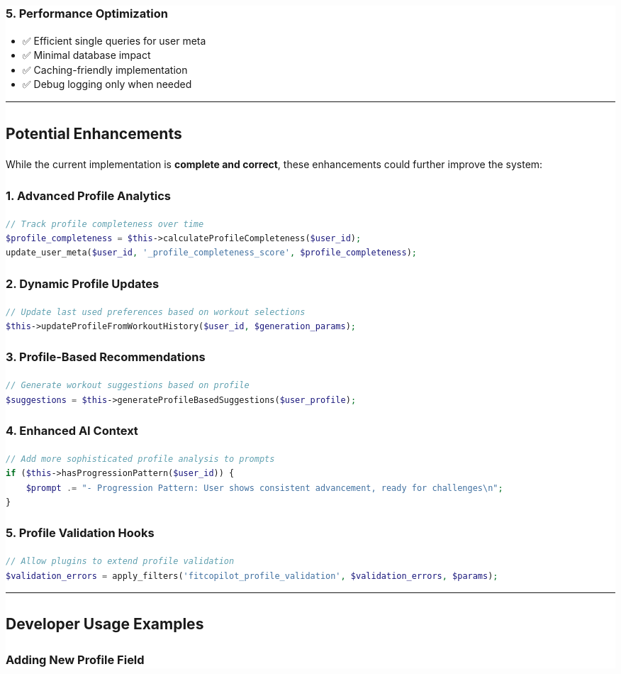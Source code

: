 ### **5. Performance Optimization**
- ✅ Efficient single queries for user meta
- ✅ Minimal database impact
- ✅ Caching-friendly implementation
- ✅ Debug logging only when needed

---

## Potential Enhancements

While the current implementation is **complete and correct**, these enhancements could further improve the system:

### **1. Advanced Profile Analytics**
```php
// Track profile completeness over time
$profile_completeness = $this->calculateProfileCompleteness($user_id);
update_user_meta($user_id, '_profile_completeness_score', $profile_completeness);
```

### **2. Dynamic Profile Updates**
```php
// Update last used preferences based on workout selections
$this->updateProfileFromWorkoutHistory($user_id, $generation_params);
```

### **3. Profile-Based Recommendations**
```php
// Generate workout suggestions based on profile
$suggestions = $this->generateProfileBasedSuggestions($user_profile);
```

### **4. Enhanced AI Context**
```php
// Add more sophisticated profile analysis to prompts
if ($this->hasProgressionPattern($user_id)) {
    $prompt .= "- Progression Pattern: User shows consistent advancement, ready for challenges\n";
}
```

### **5. Profile Validation Hooks**
```php
// Allow plugins to extend profile validation
$validation_errors = apply_filters('fitcopilot_profile_validation', $validation_errors, $params);
```

---

## Developer Usage Examples

### **Adding New Profile Field**
